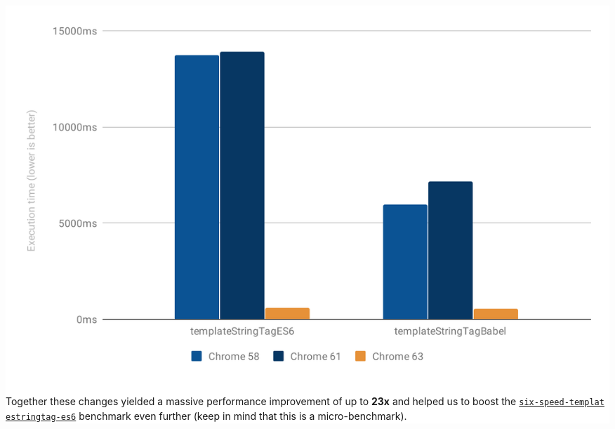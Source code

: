 ![Tagged templates performance](/images/2017/template-string-tag-20171005.svg)

Together these changes yielded a massive performance improvement of up to **23x** and helped us to boost the
[`six-speed-templatestringtag-es6`](https://arewefastyet.com/#machine=29&view=single&suite=six-speed&subtest=templatestringtag-es6)
benchmark even further (keep in mind that this is a micro-benchmark).
